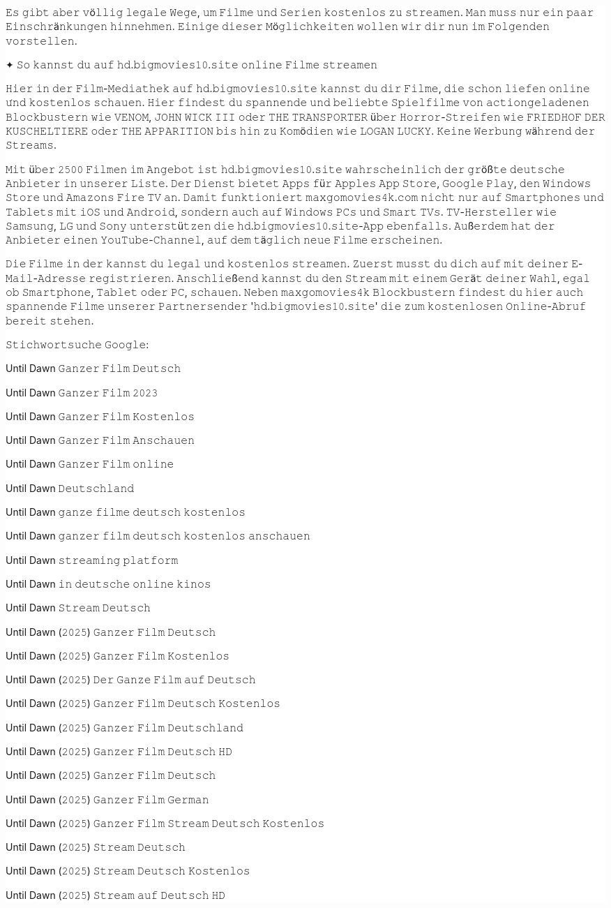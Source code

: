 𝙴𝚜 𝚐𝚒𝚋𝚝 𝚊𝚋𝚎𝚛 𝚟ö𝚕𝚕𝚒𝚐 𝚕𝚎𝚐𝚊𝚕𝚎 𝚆𝚎𝚐𝚎, 𝚞𝚖 𝙵𝚒𝚕𝚖𝚎 𝚞𝚗𝚍 𝚂𝚎𝚛𝚒𝚎𝚗 𝚔𝚘𝚜𝚝𝚎𝚗𝚕𝚘𝚜 𝚣𝚞 𝚜𝚝𝚛𝚎𝚊𝚖𝚎𝚗. 𝙼𝚊𝚗 𝚖𝚞𝚜𝚜 𝚗𝚞𝚛 𝚎𝚒𝚗 𝚙𝚊𝚊𝚛 𝙴𝚒𝚗𝚜𝚌𝚑𝚛ä𝚗𝚔𝚞𝚗𝚐𝚎𝚗 𝚑𝚒𝚗𝚗𝚎𝚑𝚖𝚎𝚗. 𝙴𝚒𝚗𝚒𝚐𝚎 𝚍𝚒𝚎𝚜𝚎𝚛 𝙼ö𝚐𝚕𝚒𝚌𝚑𝚔𝚎𝚒𝚝𝚎𝚗 𝚠𝚘𝚕𝚕𝚎𝚗 𝚠𝚒𝚛 𝚍𝚒𝚛 𝚗𝚞𝚗 𝚒𝚖 𝙵𝚘𝚕𝚐𝚎𝚗𝚍𝚎𝚗 𝚟𝚘𝚛𝚜𝚝𝚎𝚕𝚕𝚎𝚗.

✦ 𝚂𝚘 𝚔𝚊𝚗𝚗𝚜𝚝 𝚍𝚞 𝚊𝚞𝚏 𝚑𝚍.𝚋𝚒𝚐𝚖𝚘𝚟𝚒𝚎𝚜𝟷𝟶.𝚜𝚒𝚝𝚎 𝚘𝚗𝚕𝚒𝚗𝚎 𝙵𝚒𝚕𝚖𝚎 𝚜𝚝𝚛𝚎𝚊𝚖𝚎𝚗

𝙷𝚒𝚎𝚛 𝚒𝚗 𝚍𝚎𝚛 𝙵𝚒𝚕𝚖-𝙼𝚎𝚍𝚒𝚊𝚝𝚑𝚎𝚔 𝚊𝚞𝚏 𝚑𝚍.𝚋𝚒𝚐𝚖𝚘𝚟𝚒𝚎𝚜𝟷𝟶.𝚜𝚒𝚝𝚎 𝚔𝚊𝚗𝚗𝚜𝚝 𝚍𝚞 𝚍𝚒𝚛 𝙵𝚒𝚕𝚖𝚎, 𝚍𝚒𝚎 𝚜𝚌𝚑𝚘𝚗 𝚕𝚒𝚎𝚏𝚎𝚗 𝚘𝚗𝚕𝚒𝚗𝚎 𝚞́𝚗𝚍 𝚔𝚘𝚜𝚝𝚎𝚗𝚕𝚘𝚜 𝚜𝚌𝚑𝚊𝚞𝚎𝚗. 𝙷𝚒𝚎𝚛 𝚏𝚒𝚗𝚍𝚎𝚜𝚝 𝚍𝚞 𝚜𝚙𝚊𝚗𝚗𝚎𝚗𝚍𝚎 𝚞𝚗𝚍 𝚋𝚎𝚕𝚒𝚎𝚋𝚝𝚎 𝚂𝚙𝚒𝚎𝚕𝚏𝚒𝚕𝚖𝚎 𝚟𝚘𝚗 𝚊𝚌𝚝𝚒𝚘𝚗𝚐𝚎𝚕𝚊𝚍𝚎𝚗𝚎𝚗 𝙱𝚕𝚘𝚌𝚔𝚋𝚞𝚜𝚝𝚎𝚛𝚗 𝚠𝚒𝚎 𝚅𝙴𝙽𝙾𝙼, 𝙹𝙾𝙷𝙽 𝚆𝙸𝙲𝙺 𝙸𝙸𝙸 𝚘𝚍𝚎𝚛 𝚃𝙷𝙴 𝚃𝚁𝙰𝙽𝚂𝙿𝙾𝚁𝚃𝙴𝚁 ü𝚋𝚎𝚛 𝙷𝚘𝚛𝚛𝚘𝚛-𝚂𝚝𝚛𝚎𝚒𝚏𝚎𝚗 𝚠𝚒𝚎 𝙵𝚁𝙸𝙴𝙳𝙷𝙾𝙵 𝙳𝙴𝚁 𝙺𝚄𝚂𝙲𝙷𝙴𝙻𝚃𝙸𝙴𝚁𝙴 𝚘𝚍𝚎𝚛 𝚃𝙷𝙴 𝙰𝙿𝙿𝙰𝚁𝙸𝚃𝙸𝙾𝙽 𝚋𝚒𝚜 𝚑𝚒𝚗 𝚣𝚞 𝙺𝚘𝚖ö𝚍𝚒𝚎𝚗 𝚠𝚒𝚎 𝙻𝙾𝙶𝙰𝙽 𝙻𝚄𝙲𝙺𝚈. 𝙺𝚎𝚒𝚗𝚎 𝚆𝚎𝚛𝚋𝚞𝚗𝚐 𝚠ä𝚑𝚛𝚎𝚗𝚍 𝚍𝚎𝚛 𝚂𝚝𝚛𝚎𝚊𝚖𝚜.

𝙼𝚒𝚝 ü𝚋𝚎𝚛 𝟸𝟻𝟶𝟶 𝙵𝚒𝚕𝚖𝚎𝚗 𝚒𝚖 𝙰𝚗𝚐𝚎𝚋𝚘𝚝 𝚒𝚜𝚝 𝚑𝚍.𝚋𝚒𝚐𝚖𝚘𝚟𝚒𝚎𝚜𝟷𝟶.𝚜𝚒𝚝𝚎 𝚠𝚊𝚑𝚛𝚜𝚌𝚑𝚎𝚒𝚗𝚕𝚒𝚌𝚑 𝚍𝚎𝚛 𝚐𝚛öß𝚝𝚎 𝚍𝚎𝚞𝚝𝚜𝚌𝚑𝚎 𝙰𝚗𝚋𝚒𝚎𝚝𝚎𝚛 𝚒𝚗 𝚞𝚗𝚜𝚎𝚛𝚎𝚛 𝙻𝚒𝚜𝚝𝚎. 𝙳𝚎𝚛 𝙳𝚒𝚎𝚗𝚜𝚝 𝚋𝚒𝚎𝚝𝚎𝚝 𝙰𝚙𝚙𝚜 𝚏ü𝚛 𝙰𝚙𝚙𝚕𝚎𝚜 𝙰𝚙𝚙 𝚂𝚝𝚘𝚛𝚎, 𝙶𝚘𝚘𝚐𝚕𝚎 𝙿𝚕𝚊𝚢, 𝚍𝚎𝚗 𝚆𝚒𝚗𝚍𝚘𝚠𝚜 𝚂𝚝𝚘𝚛𝚎 𝚞𝚗𝚍 𝙰𝚖𝚊𝚣𝚘𝚗𝚜 𝙵𝚒𝚛𝚎 𝚃𝚅 𝚊𝚗. 𝙳𝚊𝚖𝚒𝚝 𝚏𝚞𝚗𝚔𝚝𝚒𝚘𝚗𝚒𝚎𝚛𝚝 𝚖𝚊𝚡𝚐𝚘𝚖𝚘𝚟𝚒𝚎𝚜𝟺𝚔.𝚌𝚘𝚖 𝚗𝚒𝚌𝚑𝚝 𝚗𝚞𝚛 𝚊𝚞𝚏 𝚂𝚖𝚊𝚛𝚝𝚙𝚑𝚘𝚗𝚎𝚜 𝚞𝚗𝚍 𝚃𝚊𝚋𝚕𝚎𝚝𝚜 𝚖𝚒𝚝 𝚒𝙾𝚂 𝚞𝚗𝚍 𝙰𝚗𝚍𝚛𝚘𝚒𝚍, 𝚜𝚘𝚗𝚍𝚎𝚛𝚗 𝚊𝚞𝚌𝚑 𝚊𝚞𝚏 𝚆𝚒𝚗𝚍𝚘𝚠𝚜 𝙿𝙲𝚜 𝚞𝚗𝚍 𝚂𝚖𝚊𝚛𝚝 𝚃𝚅𝚜. 𝚃𝚅-𝙷𝚎𝚛𝚜𝚝𝚎𝚕𝚕𝚎𝚛 𝚠𝚒𝚎 𝚂𝚊𝚖𝚜𝚞𝚗𝚐, 𝙻𝙶 𝚞𝚗𝚍 𝚂𝚘𝚗𝚢 𝚞𝚗𝚝𝚎𝚛𝚜𝚝ü𝚝𝚣𝚎𝚗 𝚍𝚒𝚎 𝚑𝚍.𝚋𝚒𝚐𝚖𝚘𝚟𝚒𝚎𝚜𝟷𝟶.𝚜𝚒𝚝𝚎-𝙰𝚙𝚙 𝚎𝚋𝚎𝚗𝚏𝚊𝚕𝚕𝚜. 𝙰𝚞ß𝚎𝚛𝚍𝚎𝚖 𝚑𝚊𝚝 𝚍𝚎𝚛 𝙰𝚗𝚋𝚒𝚎𝚝𝚎𝚛 𝚎𝚒𝚗𝚎𝚗 𝚈𝚘𝚞𝚃𝚞𝚋𝚎-𝙲𝚑𝚊𝚗𝚗𝚎𝚕, 𝚊𝚞𝚏 𝚍𝚎𝚖 𝚝ä𝚐𝚕𝚒𝚌𝚑 𝚗𝚎𝚞𝚎 𝙵𝚒𝚕𝚖𝚎 𝚎𝚛𝚜𝚌𝚑𝚎𝚒𝚗𝚎𝚗.

𝙳𝚒𝚎 𝙵𝚒𝚕𝚖𝚎 𝚒𝚗 𝚍𝚎𝚛 𝚔𝚊𝚗𝚗𝚜𝚝 𝚍𝚞 𝚕𝚎𝚐𝚊𝚕 𝚞𝚗𝚍 𝚔𝚘𝚜𝚝𝚎𝚗𝚕𝚘𝚜 𝚜𝚝𝚛𝚎𝚊𝚖𝚎𝚗. 𝚉𝚞𝚎𝚛𝚜𝚝 𝚖𝚞𝚜𝚜𝚝 𝚍𝚞 𝚍𝚒𝚌𝚑 𝚊𝚞𝚏 𝚖𝚒𝚝 𝚍𝚎𝚒𝚗𝚎𝚛 𝙴-𝙼𝚊𝚒𝚕-𝙰𝚍𝚛𝚎𝚜𝚜𝚎 𝚛𝚎𝚐𝚒𝚜𝚝𝚛𝚒𝚎𝚛𝚎𝚗. 𝙰𝚗𝚜𝚌𝚑𝚕𝚒𝚎ß𝚎𝚗𝚍 𝚔𝚊𝚗𝚗𝚜𝚝 𝚍𝚞 𝚍𝚎𝚗 𝚂𝚝𝚛𝚎𝚊𝚖 𝚖𝚒𝚝 𝚎𝚒𝚗𝚎𝚖 𝙶𝚎𝚛ä𝚝 𝚍𝚎𝚒𝚗𝚎𝚛 𝚆𝚊𝚑𝚕, 𝚎𝚐𝚊𝚕 𝚘𝚋 𝚂𝚖𝚊𝚛𝚝𝚙𝚑𝚘𝚗𝚎, 𝚃𝚊𝚋𝚕𝚎𝚝 𝚘𝚍𝚎𝚛 𝙿𝙲, 𝚜𝚌𝚑𝚊𝚞𝚎𝚗. 𝙽𝚎𝚋𝚎𝚗 𝚖𝚊𝚡𝚐𝚘𝚖𝚘𝚟𝚒𝚎𝚜𝟺𝚔 𝙱𝚕𝚘𝚌𝚔𝚋𝚞𝚜𝚝𝚎𝚛𝚗 𝚏𝚒𝚗𝚍𝚎𝚜𝚝 𝚍𝚞 𝚑𝚒𝚎𝚛 𝚊𝚞𝚌𝚑 𝚜𝚙𝚊𝚗𝚗𝚎𝚗𝚍𝚎 𝙵𝚒𝚕𝚖𝚎 𝚞𝚗𝚜𝚎𝚛𝚎𝚛 𝙿𝚊𝚛𝚝𝚗𝚎𝚛𝚜𝚎𝚗𝚍𝚎𝚛 '𝚑𝚍.𝚋𝚒𝚐𝚖𝚘𝚟𝚒𝚎𝚜𝟷𝟶.𝚜𝚒𝚝𝚎' 𝚍𝚒𝚎 𝚣𝚞𝚖 𝚔𝚘𝚜𝚝𝚎𝚗𝚕𝚘𝚜𝚎𝚗 𝙾𝚗𝚕𝚒𝚗𝚎-𝙰𝚋𝚛𝚞𝚏 𝚋𝚎𝚛𝚎𝚒𝚝 𝚜𝚝𝚎𝚑𝚎𝚗.

𝚂𝚝𝚒𝚌𝚑𝚠𝚘𝚛𝚝𝚜𝚞𝚌𝚑𝚎 𝙶𝚘𝚘𝚐𝚕𝚎:

Until Dawn 𝙶𝚊𝚗𝚣𝚎𝚛 𝙵𝚒𝚕𝚖 𝙳𝚎𝚞𝚝𝚜𝚌𝚑

Until Dawn 𝙶𝚊𝚗𝚣𝚎𝚛 𝙵𝚒𝚕𝚖 𝟸𝟶𝟸𝟹

Until Dawn 𝙶𝚊𝚗𝚣𝚎𝚛 𝙵𝚒𝚕𝚖 𝙺𝚘𝚜𝚝𝚎𝚗𝚕𝚘𝚜

Until Dawn 𝙶𝚊𝚗𝚣𝚎𝚛 𝙵𝚒𝚕𝚖 𝙰𝚗𝚜𝚌𝚑𝚊𝚞𝚎𝚗

Until Dawn 𝙶𝚊𝚗𝚣𝚎𝚛 𝙵𝚒𝚕𝚖 𝚘𝚗𝚕𝚒𝚗𝚎

Until Dawn 𝙳𝚎𝚞𝚝𝚜𝚌𝚑𝚕𝚊𝚗𝚍

Until Dawn 𝚐𝚊𝚗𝚣𝚎 𝚏𝚒𝚕𝚖𝚎 𝚍𝚎𝚞𝚝𝚜𝚌𝚑 𝚔𝚘𝚜𝚝𝚎𝚗𝚕𝚘𝚜

Until Dawn 𝚐𝚊𝚗𝚣𝚎𝚛 𝚏𝚒𝚕𝚖 𝚍𝚎𝚞𝚝𝚜𝚌𝚑 𝚔𝚘𝚜𝚝𝚎𝚗𝚕𝚘𝚜 𝚊𝚗𝚜𝚌𝚑𝚊𝚞𝚎𝚗

Until Dawn 𝚜𝚝𝚛𝚎𝚊𝚖𝚒𝚗𝚐 𝚙𝚕𝚊𝚝𝚏𝚘𝚛𝚖

Until Dawn 𝚒𝚗 𝚍𝚎𝚞𝚝𝚜𝚌𝚑𝚎 𝚘𝚗𝚕𝚒𝚗𝚎 𝚔𝚒𝚗𝚘𝚜

Until Dawn 𝚂𝚝𝚛𝚎𝚊𝚖 𝙳𝚎𝚞𝚝𝚜𝚌𝚑

Until Dawn (𝟸𝟶𝟸𝟻) 𝙶𝚊𝚗𝚣𝚎𝚛 𝙵𝚒𝚕𝚖 𝙳𝚎𝚞𝚝𝚜𝚌𝚑

Until Dawn (𝟸𝟶𝟸𝟻) 𝙶𝚊𝚗𝚣𝚎𝚛 𝙵𝚒𝚕𝚖 𝙺𝚘𝚜𝚝𝚎𝚗𝚕𝚘𝚜

Until Dawn (𝟸𝟶𝟸𝟻) 𝙳𝚎𝚛 𝙶𝚊𝚗𝚣𝚎 𝙵𝚒𝚕𝚖 𝚊𝚞𝚏 𝙳𝚎𝚞𝚝𝚜𝚌𝚑

Until Dawn (𝟸𝟶𝟸𝟻) 𝙶𝚊𝚗𝚣𝚎𝚛 𝙵𝚒𝚕𝚖 𝙳𝚎𝚞𝚝𝚜𝚌𝚑 𝙺𝚘𝚜𝚝𝚎𝚗𝚕𝚘𝚜

Until Dawn (𝟸𝟶𝟸𝟻) 𝙶𝚊𝚗𝚣𝚎𝚛 𝙵𝚒𝚕𝚖 𝙳𝚎𝚞𝚝𝚜𝚌𝚑𝚕𝚊𝚗𝚍

Until Dawn (𝟸𝟶𝟸𝟻) 𝙶𝚊𝚗𝚣𝚎𝚛 𝙵𝚒𝚕𝚖 𝙳𝚎𝚞𝚝𝚜𝚌𝚑 𝙷𝙳

Until Dawn (𝟸𝟶𝟸𝟻) 𝙶𝚊𝚗𝚣𝚎𝚛 𝙵𝚒𝚕𝚖 𝙳𝚎𝚞𝚝𝚜𝚌𝚑

Until Dawn (𝟸𝟶𝟸𝟻) 𝙶𝚊𝚗𝚣𝚎𝚛 𝙵𝚒𝚕𝚖 𝙶𝚎𝚛𝚖𝚊𝚗

Until Dawn (𝟸𝟶𝟸𝟻) 𝙶𝚊𝚗𝚣𝚎𝚛 𝙵𝚒𝚕𝚖 𝚂𝚝𝚛𝚎𝚊𝚖 𝙳𝚎𝚞𝚝𝚜𝚌𝚑 𝙺𝚘𝚜𝚝𝚎𝚗𝚕𝚘𝚜

Until Dawn (𝟸𝟶𝟸𝟻) 𝚂𝚝𝚛𝚎𝚊𝚖 𝙳𝚎𝚞𝚝𝚜𝚌𝚑

Until Dawn (𝟸𝟶𝟸𝟻) 𝚂𝚝𝚛𝚎𝚊𝚖 𝙳𝚎𝚞𝚝𝚜𝚌𝚑 𝙺𝚘𝚜𝚝𝚎𝚗𝚕𝚘𝚜

Until Dawn (𝟸𝟶𝟸𝟻) 𝚂𝚝𝚛𝚎𝚊𝚖 𝚊𝚞𝚏 𝙳𝚎𝚞𝚝𝚜𝚌𝚑 𝙷𝙳

